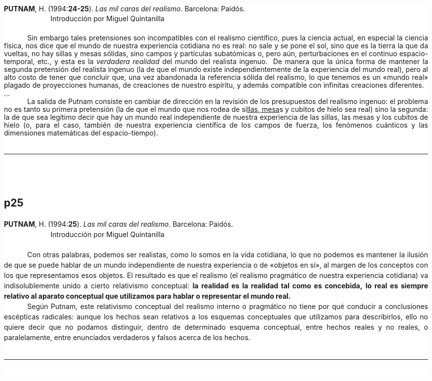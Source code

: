 <html><head><meta http-equiv="Content-Type" content="text/html; charset=utf-8" /><meta http-equiv="Content-Style-Type" content="text/css" /><meta name="generator" content="Aspose.Words for Cloud for .NET 21.7.0" /><title></title></head><body ><div><p style="margin-top:0pt; margin-bottom:0pt; page-break-before:always"><span style="font-weight:bold">PUTNAM</span><span>, H. (1994:</span><span style="font-weight:bold">24-25</span><span>). </span><span style="font-style:italic">Las mil caras del realismo</span><span>. Barcelona: Paidós.</span></p><p style="margin-top:0pt; margin-bottom:0pt; text-align:justify"><span style="width:35.45pt; display:inline-block">&#xa0;</span><span style="width:35.45pt; display:inline-block">&#xa0;</span><span>Introducción por Miguel Quintanilla</span></p><p style="margin-top:0pt; margin-bottom:0pt; text-align:justify"><span style="-aw-import:ignore">&#xa0;</span></p><p style="margin-top:0pt; margin-bottom:0pt; text-align:justify; line-height:115%"><span style="width:35.45pt; display:inline-block">&#xa0;</span><span>Sin embargo tales pretensiones son incompatibles con el realismo científico, pues la ciencia actual, en especial la ciencia física, nos dice que el mundo de nuestra experiencia cotidiana no es real: no sale y se pone el sol, sino que es la tierra la que da vueltas, no hay sillas y mesas sólidas, sino campos y partículas subatómicas o, pero aún, perturbaciones en el continuo espacio-temporal, etc., y esta es la </span><span style="font-style:italic">verdadera realidad</span><span> del mundo del realista ingenuo.</span><span style="-aw-import:spaces">&#xa0; </span><span>De manera que la única forma de mantener la segunda pretensión del realista ingenuo (la de que el mundo existe independientemente de la experiencia del mundo real), pero al alto costo de tener que concluir que, una vez abandonada la referencia sólida del realismo, lo que tenemos es un «mundo real» plagado de proyecciones humanas, de creaciones de nuestro espíritu, y además compatible con infinitas creaciones diferentes.</span><span style="-aw-import:spaces">&#xa0;&#xa0; </span><span>…</span></p><p style="margin-top:0pt; margin-bottom:0pt; text-align:justify; line-height:115%"><span style="width:35.45pt; display:inline-block">&#xa0;</span><span>La salida de Putnam consiste en cambiar de dirección en la revisión de los presupuestos del realismo ingenuo: el problema no es tanto su primera pretensión (la de que el mundo que nos rodea de si</span><span style="text-decoration:underline">llas, mesa</span><span>s y cubitos de hielo sea real) sino la segunda: la de que sea legítimo decir que hay un mundo real independiente de nuestra experiencia de las sillas, las mesas y los cubitos de hielo (o, para el caso, también de nuestra experiencia científica de los campos de fuerza, los fenómenos cuánticos y las dimensiones matemáticas del espacio-tiempo).</span></p><p style="margin-top:0pt; margin-bottom:0pt; text-align:justify"><span style="-aw-import:ignore">&#xa0;</span></p></div></body></html>
<hr />
<br />
<br />

## p25
<html><head><meta http-equiv="Content-Type" content="text/html; charset=utf-8" /><meta http-equiv="Content-Style-Type" content="text/css" /><meta name="generator" content="Aspose.Words for Cloud for .NET 21.7.0" /><title></title></head><body ><div><p style="margin-top:0pt; margin-bottom:0pt; page-break-before:always"><span style="font-weight:bold">PUTNAM</span><span>, H. (1994:</span><span style="font-weight:bold">25</span><span>). </span><span style="font-style:italic">Las mil caras del realismo</span><span>. Barcelona: Paidós.</span></p><p style="margin-top:0pt; margin-bottom:0pt; text-align:justify"><span style="width:35.45pt; display:inline-block">&#xa0;</span><span style="width:35.45pt; display:inline-block">&#xa0;</span><span>Introducción por Miguel Quintanilla</span></p><p style="margin-top:0pt; margin-bottom:0pt; text-align:justify"><span style="-aw-import:ignore">&#xa0;</span></p><p style="margin-top:0pt; margin-bottom:0pt; text-align:justify; line-height:150%"><span style="width:35.45pt; display:inline-block">&#xa0;</span><span>Con otras palabras, podemos ser realistas, como lo somos en la vida cotidiana, lo que no podemos es mantener la ilusión de que se puede hablar de un mundo independiente de nuestra experiencia o de «objetos en sí», al margen de los conceptos con los que representamos esos objetos. El resultado es que el realismo (el realismo pragmático de nuestra experiencia cotidiana) va indisolublemente unido a cierto relativismo conceptual: </span><span style="font-weight:bold">la realidad es la realidad tal como es concebida,</span><span> </span><span style="font-weight:bold">lo real es siempre relativo al aparato conceptual que utilizamos para hablar o representar el mundo real.</span></p><p style="margin-top:0pt; margin-bottom:0pt; text-align:justify; line-height:150%"><span style="width:35.45pt; display:inline-block">&#xa0;</span><span>Según Putnam, este relativismo conceptual del realismo interno o pragmático no tiene por qué conducir a conclusiones escépticas radicales: aunque los hechos sean relativos a los esquemas conceptuales que utilizamos para describirlos, ello no quiere decir que no podamos distinguir, dentro de determinado esquema conceptual, entre hechos reales y no reales, o paralelamente, entre enunciados verdaderos y falsos acerca de los hechos.</span></p><p style="margin-top:0pt; margin-bottom:0pt; text-align:justify"><span style="-aw-import:ignore">&#xa0;</span></p></div></body></html>
<hr />
<br />